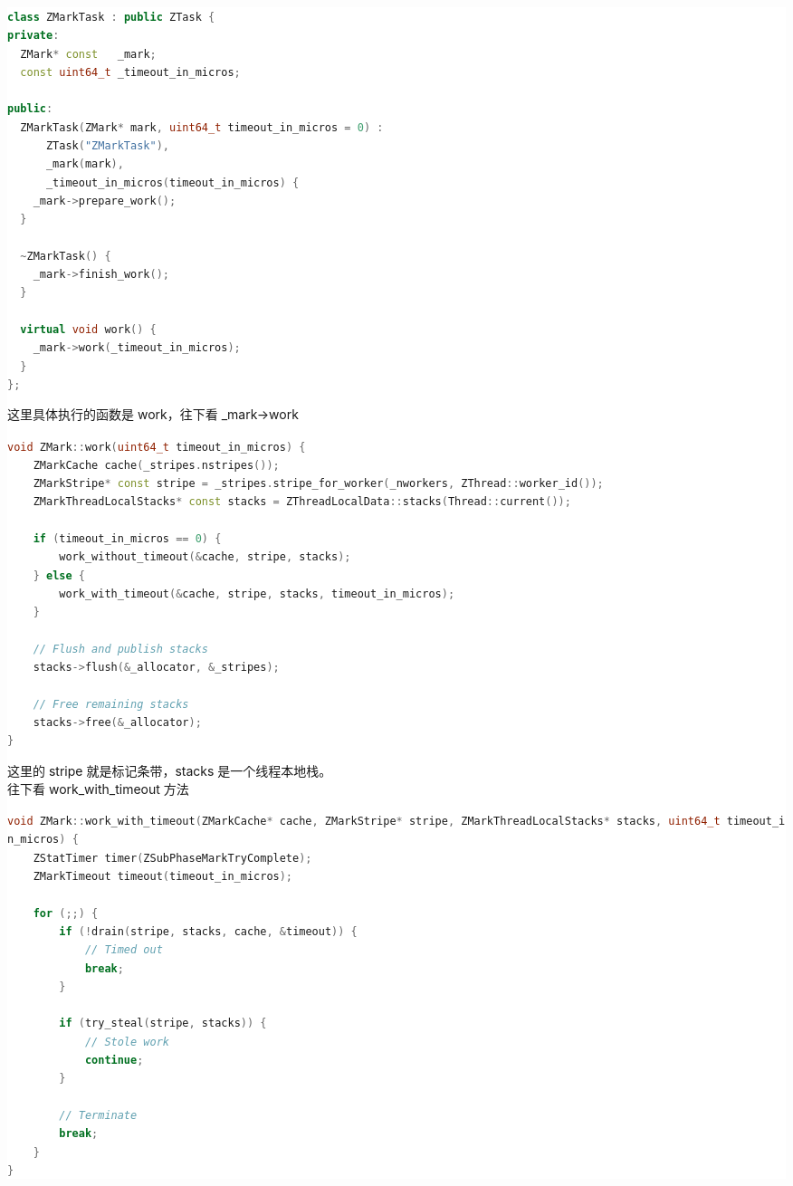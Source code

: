 ```cpp
class ZMarkTask : public ZTask {
private:
  ZMark* const   _mark;
  const uint64_t _timeout_in_micros;

public:
  ZMarkTask(ZMark* mark, uint64_t timeout_in_micros = 0) :
      ZTask("ZMarkTask"),
      _mark(mark),
      _timeout_in_micros(timeout_in_micros) {
    _mark->prepare_work();
  }

  ~ZMarkTask() {
    _mark->finish_work();
  }

  virtual void work() {
    _mark->work(_timeout_in_micros);
  }
};
```
这里具体执行的函数是 work，往下看 _mark->work
```cpp
void ZMark::work(uint64_t timeout_in_micros) {
    ZMarkCache cache(_stripes.nstripes());
    ZMarkStripe* const stripe = _stripes.stripe_for_worker(_nworkers, ZThread::worker_id());
    ZMarkThreadLocalStacks* const stacks = ZThreadLocalData::stacks(Thread::current());

    if (timeout_in_micros == 0) {
        work_without_timeout(&cache, stripe, stacks);
    } else {
        work_with_timeout(&cache, stripe, stacks, timeout_in_micros);
    }

    // Flush and publish stacks
    stacks->flush(&_allocator, &_stripes);

    // Free remaining stacks
    stacks->free(&_allocator);
}
```
这里的 stripe 就是标记条带，stacks 是一个线程本地栈。<br />往下看 work_with_timeout 方法
```cpp
void ZMark::work_with_timeout(ZMarkCache* cache, ZMarkStripe* stripe, ZMarkThreadLocalStacks* stacks, uint64_t timeout_in_micros) {
    ZStatTimer timer(ZSubPhaseMarkTryComplete);
    ZMarkTimeout timeout(timeout_in_micros);

    for (;;) {
        if (!drain(stripe, stacks, cache, &timeout)) {
            // Timed out
            break;
        }

        if (try_steal(stripe, stacks)) {
            // Stole work
            continue;
        }

        // Terminate
        break;
    }
}
```